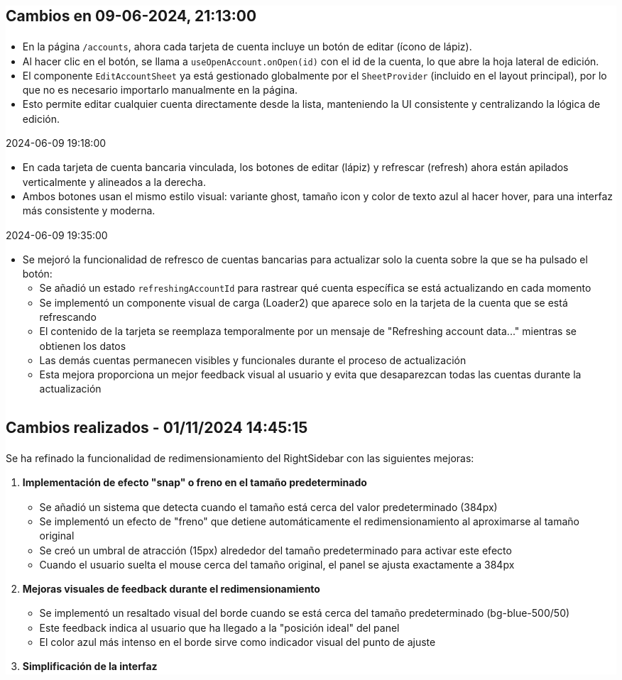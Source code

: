 ## Cambios en 09-06-2024, 21:13:00

- En la página `/accounts`, ahora cada tarjeta de cuenta incluye un botón de editar (ícono de lápiz).
- Al hacer clic en el botón, se llama a `useOpenAccount.onOpen(id)` con el id de la cuenta, lo que abre la hoja lateral de edición.
- El componente `EditAccountSheet` ya está gestionado globalmente por el `SheetProvider` (incluido en el layout principal), por lo que no es necesario importarlo manualmente en la página.
- Esto permite editar cualquier cuenta directamente desde la lista, manteniendo la UI consistente y centralizando la lógica de edición.

2024-06-09 19:18:00

- En cada tarjeta de cuenta bancaria vinculada, los botones de editar (lápiz) y refrescar (refresh) ahora están apilados verticalmente y alineados a la derecha.
- Ambos botones usan el mismo estilo visual: variante ghost, tamaño icon y color de texto azul al hacer hover, para una interfaz más consistente y moderna.

2024-06-09 19:35:00

- Se mejoró la funcionalidad de refresco de cuentas bancarias para actualizar solo la cuenta sobre la que se ha pulsado el botón:
  - Se añadió un estado `refreshingAccountId` para rastrear qué cuenta específica se está actualizando en cada momento
  - Se implementó un componente visual de carga (Loader2) que aparece solo en la tarjeta de la cuenta que se está refrescando
  - El contenido de la tarjeta se reemplaza temporalmente por un mensaje de "Refreshing account data..." mientras se obtienen los datos
  - Las demás cuentas permanecen visibles y funcionales durante el proceso de actualización
  - Esta mejora proporciona un mejor feedback visual al usuario y evita que desaparezcan todas las cuentas durante la actualización

## Cambios realizados - 01/11/2024 14:45:15

Se ha refinado la funcionalidad de redimensionamiento del RightSidebar con las siguientes mejoras:

1. **Implementación de efecto "snap" o freno en el tamaño predeterminado**

   - Se añadió un sistema que detecta cuando el tamaño está cerca del valor predeterminado (384px)
   - Se implementó un efecto de "freno" que detiene automáticamente el redimensionamiento al aproximarse al tamaño original
   - Se creó un umbral de atracción (15px) alrededor del tamaño predeterminado para activar este efecto
   - Cuando el usuario suelta el mouse cerca del tamaño original, el panel se ajusta exactamente a 384px

2. **Mejoras visuales de feedback durante el redimensionamiento**

   - Se implementó un resaltado visual del borde cuando se está cerca del tamaño predeterminado (bg-blue-500/50)
   - Este feedback indica al usuario que ha llegado a la "posición ideal" del panel
   - El color azul más intenso en el borde sirve como indicador visual del punto de ajuste

3. **Simplificación de la interfaz**
